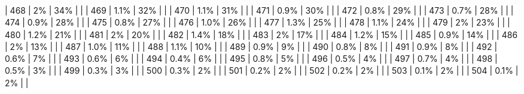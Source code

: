 | 468 | 2% | 34% |  |
| 469 | 1.1% | 32% |  |
| 470 | 1.1% | 31% |  |
| 471 | 0.9% | 30% |  |
| 472 | 0.8% | 29% |  |
| 473 | 0.7% | 28% |  |
| 474 | 0.9% | 28% |  |
| 475 | 0.8% | 27% |  |
| 476 | 1.0% | 26% |  |
| 477 | 1.3% | 25% |  |
| 478 | 1.1% | 24% |  |
| 479 | 2% | 23% |  |
| 480 | 1.2% | 21% |  |
| 481 | 2% | 20% |  |
| 482 | 1.4% | 18% |  |
| 483 | 2% | 17% |  |
| 484 | 1.2% | 15% |  |
| 485 | 0.9% | 14% |  |
| 486 | 2% | 13% |  |
| 487 | 1.0% | 11% |  |
| 488 | 1.1% | 10% |  |
| 489 | 0.9% | 9% |  |
| 490 | 0.8% | 8% |  |
| 491 | 0.9% | 8% |  |
| 492 | 0.6% | 7% |  |
| 493 | 0.6% | 6% |  |
| 494 | 0.4% | 6% |  |
| 495 | 0.8% | 5% |  |
| 496 | 0.5% | 4% |  |
| 497 | 0.7% | 4% |  |
| 498 | 0.5% | 3% |  |
| 499 | 0.3% | 3% |  |
| 500 | 0.3% | 2% |  |
| 501 | 0.2% | 2% |  |
| 502 | 0.2% | 2% |  |
| 503 | 0.1% | 2% |  |
| 504 | 0.1% | 2% |  |